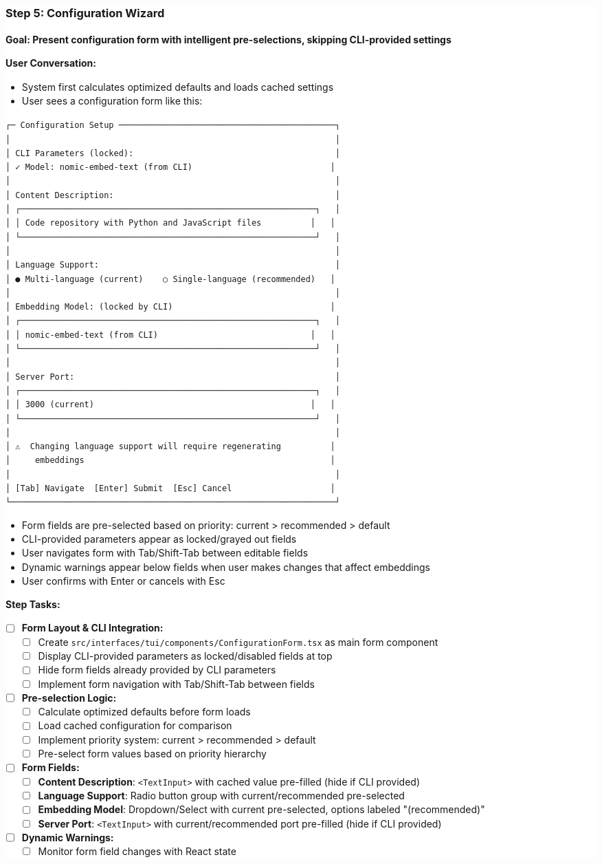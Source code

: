### Step 5: Configuration Wizard
**Goal: Present configuration form with intelligent pre-selections, skipping CLI-provided settings**

**User Conversation:**
- System first calculates optimized defaults and loads cached settings
- User sees a configuration form like this:

```
┌─ Configuration Setup ────────────────────────────────────────────┐
│                                                                  │
│ CLI Parameters (locked):                                         │
│ ✓ Model: nomic-embed-text (from CLI)                            │
│                                                                  │
│ Content Description:                                             │
│ ┌────────────────────────────────────────────────────────────┐   │
│ │ Code repository with Python and JavaScript files          │   │
│ └────────────────────────────────────────────────────────────┘   │
│                                                                  │
│ Language Support:                                                │
│ ● Multi-language (current)    ○ Single-language (recommended)   │
│                                                                  │
│ Embedding Model: (locked by CLI)                                │
│ ┌────────────────────────────────────────────────────────────┐   │
│ │ nomic-embed-text (from CLI)                               │   │
│ └────────────────────────────────────────────────────────────┘   │
│                                                                  │
│ Server Port:                                                     │
│ ┌────────────────────────────────────────────────────────────┐   │
│ │ 3000 (current)                                            │   │
│ └────────────────────────────────────────────────────────────┘   │
│                                                                  │
│ ⚠️  Changing language support will require regenerating          │
│     embeddings                                                  │
│                                                                  │
│ [Tab] Navigate  [Enter] Submit  [Esc] Cancel                    │
└──────────────────────────────────────────────────────────────────┘
```

- Form fields are pre-selected based on priority: current > recommended > default
- CLI-provided parameters appear as locked/grayed out fields
- User navigates form with Tab/Shift-Tab between editable fields
- Dynamic warnings appear below fields when user makes changes that affect embeddings
- User confirms with Enter or cancels with Esc

**Step Tasks:**
- [ ] **Form Layout & CLI Integration:**
  - [ ] Create `src/interfaces/tui/components/ConfigurationForm.tsx` as main form component
  - [ ] Display CLI-provided parameters as locked/disabled fields at top
  - [ ] Hide form fields already provided by CLI parameters
  - [ ] Implement form navigation with Tab/Shift-Tab between fields
- [ ] **Pre-selection Logic:**
  - [ ] Calculate optimized defaults before form loads
  - [ ] Load cached configuration for comparison
  - [ ] Implement priority system: current > recommended > default
  - [ ] Pre-select form values based on priority hierarchy
- [ ] **Form Fields:**
  - [ ] **Content Description**: `<TextInput>` with cached value pre-filled (hide if CLI provided)
  - [ ] **Language Support**: Radio button group with current/recommended pre-selected
  - [ ] **Embedding Model**: Dropdown/Select with current pre-selected, options labeled "(recommended)"
  - [ ] **Server Port**: `<TextInput>` with current/recommended port pre-filled (hide if CLI provided)
- [ ] **Dynamic Warnings:**
  - [ ] Monitor form field changes with React state